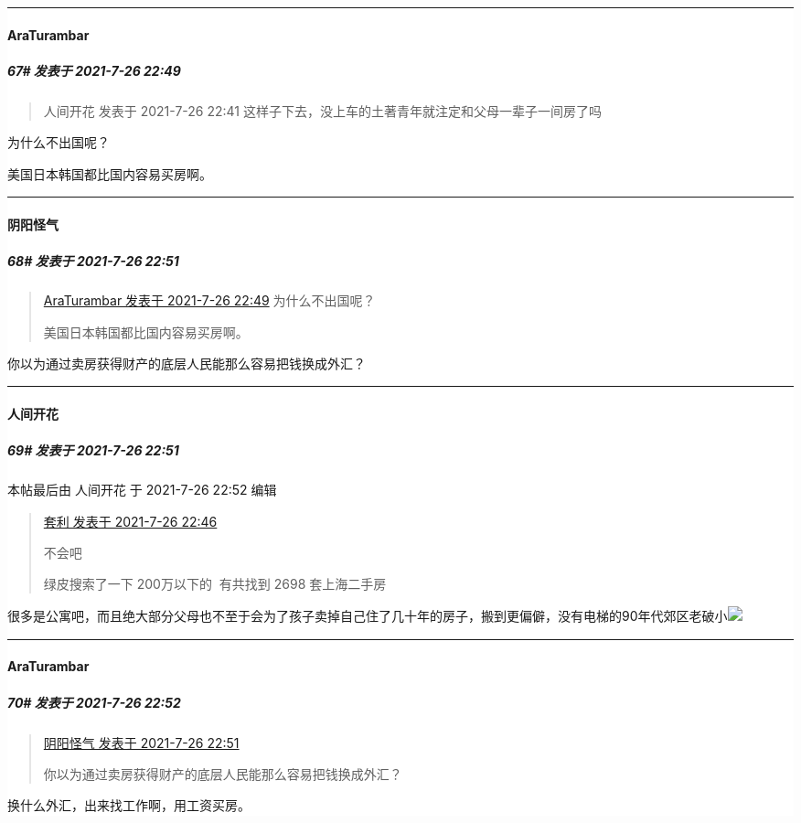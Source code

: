 
*****

####  AraTurambar  
##### 67#       发表于 2021-7-26 22:49


<blockquote>人间开花 发表于 2021-7-26 22:41
这样子下去，没上车的土著青年就注定和父母一辈子一间房了吗</blockquote>
为什么不出国呢？


美国日本韩国都比国内容易买房啊。


*****

####  阴阳怪气  
##### 68#       发表于 2021-7-26 22:51


<blockquote><a href="httphttps://bbs.saraba1st.com/2b/forum.php?mod=redirect&amp;goto=findpost&amp;pid=52107992&amp;ptid=2012852" target="_blank">AraTurambar 发表于 2021-7-26 22:49</a>
为什么不出国呢？


美国日本韩国都比国内容易买房啊。</blockquote>
你以为通过卖房获得财产的底层人民能那么容易把钱换成外汇？


*****

####  人间开花  
##### 69#       发表于 2021-7-26 22:51


 本帖最后由 人间开花 于 2021-7-26 22:52 编辑 
<blockquote><a href="httphttps://bbs.saraba1st.com/2b/forum.php?mod=redirect&amp;goto=findpost&amp;pid=52107955&amp;ptid=2012852" target="_blank">套利 发表于 2021-7-26 22:46</a>

不会吧

绿皮搜索了一下 200万以下的  有共找到 2698 套上海二手房</blockquote>
很多是公寓吧，而且绝大部分父母也不至于会为了孩子卖掉自己住了几十年的房子，搬到更偏僻，没有电梯的90年代郊区老破小<img src="https://static.saraba1st.com/image/smiley/face2017/002.png" referrerpolicy="no-referrer">


*****

####  AraTurambar  
##### 70#       发表于 2021-7-26 22:52


<blockquote><a href="httphttps://bbs.saraba1st.com/2b/forum.php?mod=redirect&amp;goto=findpost&amp;pid=52108016&amp;ptid=2012852" target="_blank">阴阳怪气 发表于 2021-7-26 22:51</a>

你以为通过卖房获得财产的底层人民能那么容易把钱换成外汇？</blockquote>
换什么外汇，出来找工作啊，用工资买房。

